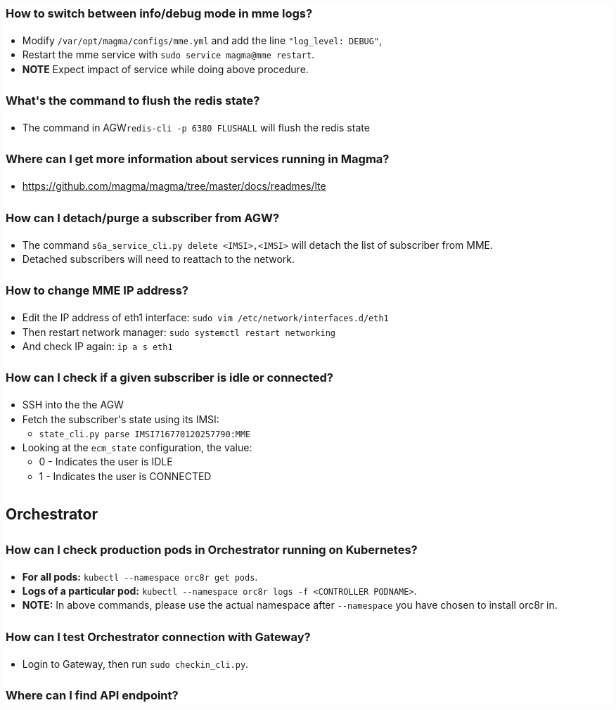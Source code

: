 ### How to switch between info/debug mode in mme logs?

- Modify `/var/opt/magma/configs/mme.yml` and add the line `"log_level: DEBUG"`,
- Restart the mme service with `sudo service magma@mme restart`.
- **NOTE** Expect impact of service while doing above procedure.

### What's the command to flush the redis state?

- The command in AGW`redis-cli -p 6380 FLUSHALL` will flush the redis state

### Where can I get more information about services running in Magma?

- https://github.com/magma/magma/tree/master/docs/readmes/lte

### How can I detach/purge a subscriber from AGW?

- The command `s6a_service_cli.py delete <IMSI>,<IMSI>` will detach the list of subscriber from MME.
- Detached subscribers will need to reattach to the network.

### How to change MME IP address?

- Edit the IP address of eth1 interface: `sudo vim /etc/network/interfaces.d/eth1`
- Then restart network manager: `sudo systemctl restart networking`
- And check IP again: `ip a s eth1`

### How can I check if a given subscriber is idle or connected?

- SSH into the the AGW
- Fetch the subscriber's state using its IMSI:
    - `state_cli.py parse IMSI716770120257790:MME`
- Looking at the `ecm_state` configuration, the value:
    - 0 - Indicates the user is IDLE
    - 1 - Indicates the user is CONNECTED

## Orchestrator

### How can I check production pods in Orchestrator running on Kubernetes?

- **For all pods:** `kubectl --namespace orc8r get pods`.
- **Logs of a particular pod:** `kubectl --namespace orc8r logs -f <CONTROLLER PODNAME>`.
- **NOTE:** In above commands, please use the actual namespace after `--namespace` you have chosen to install orc8r in.

### How can I test Orchestrator connection with Gateway?

- Login to Gateway, then run `sudo checkin_cli.py`.

### Where can I find API endpoint?
